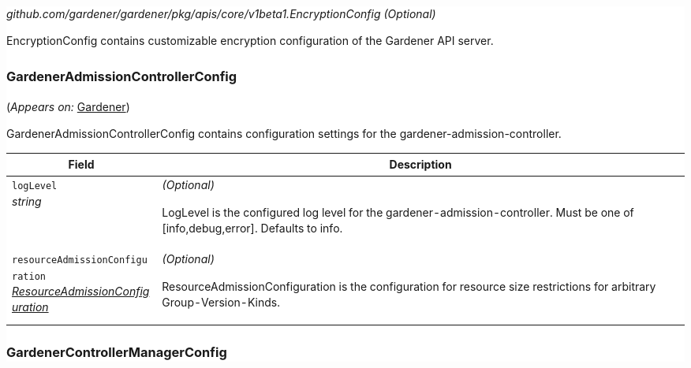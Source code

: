 <em>
github.com/gardener/gardener/pkg/apis/core/v1beta1.EncryptionConfig
</em>
</td>
<td>
<em>(Optional)</em>
<p>EncryptionConfig contains customizable encryption configuration of the Gardener API server.</p>
</td>
</tr>
</tbody>
</table>
<h3 id="operator.gardener.cloud/v1alpha1.GardenerAdmissionControllerConfig">GardenerAdmissionControllerConfig
</h3>
<p>
(<em>Appears on:</em>
<a href="#operator.gardener.cloud/v1alpha1.Gardener">Gardener</a>)
</p>
<p>
<p>GardenerAdmissionControllerConfig contains configuration settings for the gardener-admission-controller.</p>
</p>
<table>
<thead>
<tr>
<th>Field</th>
<th>Description</th>
</tr>
</thead>
<tbody>
<tr>
<td>
<code>logLevel</code></br>
<em>
string
</em>
</td>
<td>
<em>(Optional)</em>
<p>LogLevel is the configured log level for the gardener-admission-controller. Must be one of [info,debug,error].
Defaults to info.</p>
</td>
</tr>
<tr>
<td>
<code>resourceAdmissionConfiguration</code></br>
<em>
<a href="#operator.gardener.cloud/v1alpha1.ResourceAdmissionConfiguration">
ResourceAdmissionConfiguration
</a>
</em>
</td>
<td>
<em>(Optional)</em>
<p>ResourceAdmissionConfiguration is the configuration for resource size restrictions for arbitrary Group-Version-Kinds.</p>
</td>
</tr>
</tbody>
</table>
<h3 id="operator.gardener.cloud/v1alpha1.GardenerControllerManagerConfig">GardenerControllerManagerConfig
</h3>